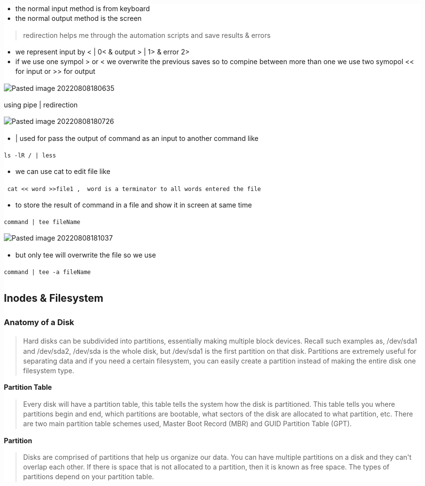 - the normal input method is from keyboard 
- the normal output method is the screen 
>redirection helps me through the automation scripts and save results & errors

- we represent input by < | 0< & output > | 1> & error 2>
- if we use one sympol > or < we overwrite the previous saves so to compine between more than one we use two symopol << for input or >> for output

![Pasted image 20220808180635](https://user-images.githubusercontent.com/52472369/183639254-c6390118-be97-4e7a-aad6-7dfcae69c475.png)

 using pipe | redirection  

![Pasted image 20220808180726](https://user-images.githubusercontent.com/52472369/183639409-4da0cd61-c03d-4d22-9b04-01f2e481b5d3.png)

 - | used for pass the output of command as an input to another command like 
  ```
ls -lR / | less 
 ```

- we can use cat to edit file like
```
 cat << word >>file1 ,  word is a terminator to all words entered the file
```

- to store the result of command in a file and show it in screen at same time  
```
command | tee fileName
 ```
 ![Pasted image 20220808181037](https://user-images.githubusercontent.com/52472369/183639509-05cc95da-0da8-4280-8573-c2d0c2eb5fa4.png)

 
 - but only tee will overwrite the file so we use
 ```
 command | tee -a fileName
```


## Inodes & Filesystem
### Anatomy of a Disk

>Hard disks can be subdivided into partitions, essentially making multiple block devices. Recall such examples as, /dev/sda1 and /dev/sda2, /dev/sda is the whole disk, but /dev/sda1 is the first partition on that disk. Partitions are extremely useful for separating data and if you need a certain filesystem, you can easily create a partition instead of making the entire disk one filesystem type.

**Partition Table**

>Every disk will have a partition table, this table tells the system how the disk is partitioned. This table tells you where partitions begin and end, which partitions are bootable, what sectors of the disk are allocated to what partition, etc. There are two main partition table schemes used, Master Boot Record (MBR) and GUID Partition Table (GPT).

**Partition**

>Disks are comprised of partitions that help us organize our data. You can have multiple partitions on a disk and they can't overlap each other. If there is space that is not allocated to a partition, then it is known as free space. The types of partitions depend on your partition table.
